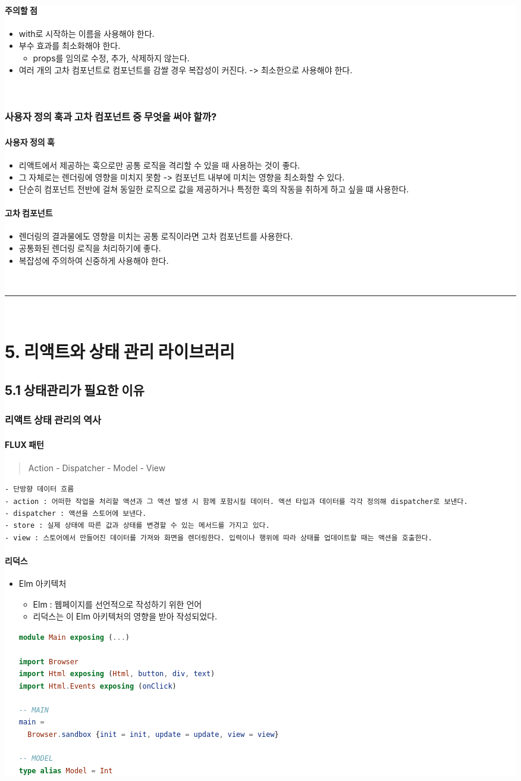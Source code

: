 #### 주의할 점

- with로 시작하는 이름을 사용해야 한다.
- 부수 효과를 최소화해야 한다.
  - props를 임의로 수정, 추가, 삭제하지 않는다.
- 여러 개의 고차 컴포넌트로 컴포넌트를 감쌀 경우 복잡성이 커진다. -> 최소한으로 사용해야 한다.

<br/>

### 사용자 정의 훅과 고차 컴포넌트 중 무엇을 써야 할까?

#### 사용자 정의 훅

- 리액트에서 제공하는 훅으로만 공통 로직을 격리할 수 있을 때 사용하는 것이 좋다.
- 그 자체로는 렌더링에 영향을 미치지 못함 -> 컴포넌트 내부에 미치는 영향을 최소화할 수 있다.
- 단순히 컴포넌트 전반에 걸쳐 동일한 로직으로 값을 제공하거나 특정한 훅의 작동을 취하게 하고 싶을 떄 사용한다.

#### 고차 컴포넌트

- 렌더링의 결과물에도 영향을 미치는 공통 로직이라면 고차 컴포넌트를 사용한다.
- 공통화된 렌더링 로직을 처리하기에 좋다.
- 복잡성에 주의하여 신중하게 사용해야 한다.

<br/>

---

<br/>

# 5. 리액트와 상태 관리 라이브러리

## 5.1 상태관리가 필요한 이유

### 리액트 상태 관리의 역사

#### FLUX 패턴

> Action - Dispatcher - Model - View

    - 단방향 데이터 흐름
    - action : 어떠한 작업을 처리할 액션과 그 액션 발생 시 함께 포함시킬 데이터. 액션 타입과 데이터를 각각 정의해 dispatcher로 보낸다.
    - dispatcher : 액션을 스토어에 보낸다.
    - store : 실제 상태에 따른 값과 상태를 변경할 수 있는 메서드를 가지고 있다.
    - view : 스토어에서 만들어진 데이터를 가져와 화면을 렌더링한다. 입력이나 행위에 따라 상태를 업데이트할 때는 액션을 호출한다.

#### 리덕스

- Elm 아키텍처

  - Elm : 웹페이지를 선언적으로 작성하기 위한 언어
  - 리덕스는 이 Elm 아키텍처의 영향을 받아 작성되었다.

  ```elm
  module Main exposing (...)

  import Browser
  import Html exposing (Html, button, div, text)
  import Html.Events exposing (onClick)

  -- MAIN
  main =
    Browser.sandbox {init = init, update = update, view = view}

  -- MODEL
  type alias Model = Int

  ```